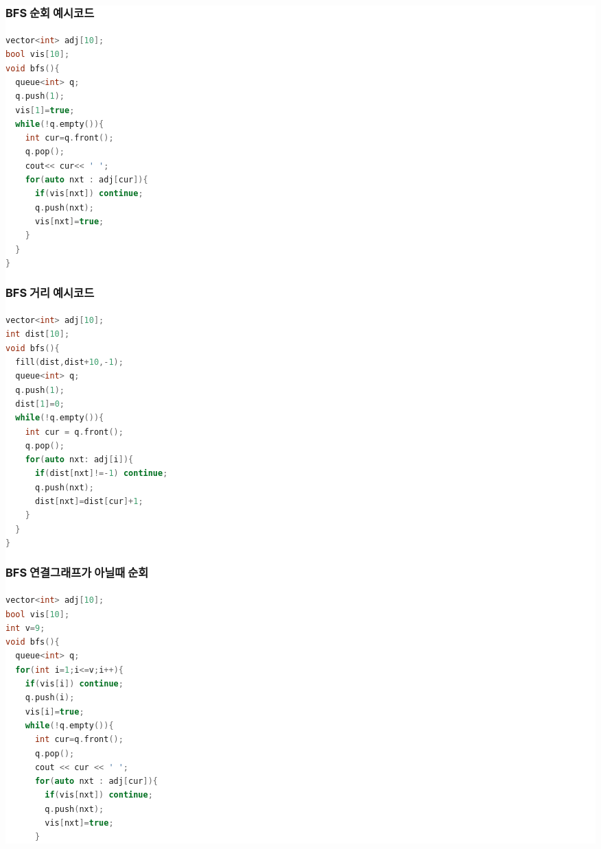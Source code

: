 ### BFS 순회 예시코드

```c++
vector<int> adj[10];
bool vis[10];
void bfs(){
  queue<int> q;
  q.push(1);
  vis[1]=true;
  while(!q.empty()){
    int cur=q.front();
    q.pop();
    cout<< cur<< ' ';
    for(auto nxt : adj[cur]){
      if(vis[nxt]) continue;
      q.push(nxt);
      vis[nxt]=true;
    }
  }
}
```

### BFS 거리 예시코드

```c++
vector<int> adj[10];
int dist[10];
void bfs(){
  fill(dist,dist+10,-1);
  queue<int> q;
  q.push(1);
  dist[1]=0;
  while(!q.empty()){
    int cur = q.front();
    q.pop();
    for(auto nxt: adj[i]){
      if(dist[nxt]!=-1) continue;
      q.push(nxt);
      dist[nxt]=dist[cur]+1;
    }
  }
}
```

### BFS 연결그래프가 아닐때 순회

```c++
vector<int> adj[10];
bool vis[10];
int v=9;
void bfs(){
  queue<int> q;
  for(int i=1;i<=v;i++){
    if(vis[i]) continue;
    q.push(i);
    vis[i]=true;
    while(!q.empty()){
      int cur=q.front();
      q.pop();
      cout << cur << ' ';
      for(auto nxt : adj[cur]){
        if(vis[nxt]) continue;
        q.push(nxt);
        vis[nxt]=true;
      }
```